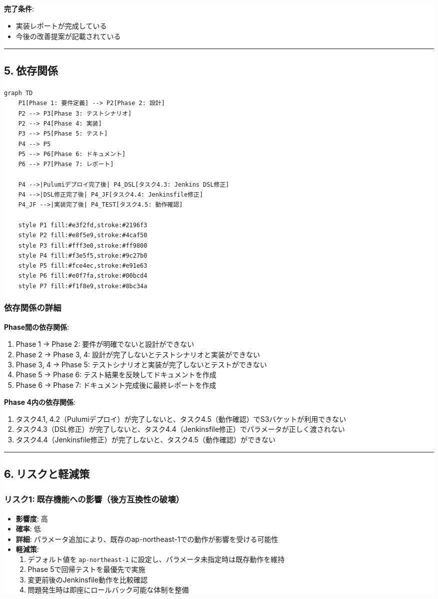 **完了条件**:
- 実装レポートが完成している
- 今後の改善提案が記載されている

---

## 5. 依存関係

```mermaid
graph TD
    P1[Phase 1: 要件定義] --> P2[Phase 2: 設計]
    P2 --> P3[Phase 3: テストシナリオ]
    P2 --> P4[Phase 4: 実装]
    P3 --> P5[Phase 5: テスト]
    P4 --> P5
    P5 --> P6[Phase 6: ドキュメント]
    P6 --> P7[Phase 7: レポート]

    P4 -->|Pulumiデプロイ完了後| P4_DSL[タスク4.3: Jenkins DSL修正]
    P4 -->|DSL修正完了後| P4_JF[タスク4.4: Jenkinsfile修正]
    P4_JF -->|実装完了後| P4_TEST[タスク4.5: 動作確認]

    style P1 fill:#e3f2fd,stroke:#2196f3
    style P2 fill:#e8f5e9,stroke:#4caf50
    style P3 fill:#fff3e0,stroke:#ff9800
    style P4 fill:#f3e5f5,stroke:#9c27b0
    style P5 fill:#fce4ec,stroke:#e91e63
    style P6 fill:#e0f7fa,stroke:#00bcd4
    style P7 fill:#f1f8e9,stroke:#8bc34a
```

### 依存関係の詳細

**Phase間の依存関係**:
1. Phase 1 → Phase 2: 要件が明確でないと設計ができない
2. Phase 2 → Phase 3, 4: 設計が完了しないとテストシナリオと実装ができない
3. Phase 3, 4 → Phase 5: テストシナリオと実装が完了しないとテストができない
4. Phase 5 → Phase 6: テスト結果を反映してドキュメントを作成
5. Phase 6 → Phase 7: ドキュメント完成後に最終レポートを作成

**Phase 4内の依存関係**:
1. タスク4.1, 4.2（Pulumiデプロイ）が完了しないと、タスク4.5（動作確認）でS3バケットが利用できない
2. タスク4.3（DSL修正）が完了しないと、タスク4.4（Jenkinsfile修正）でパラメータが正しく渡されない
3. タスク4.4（Jenkinsfile修正）が完了しないと、タスク4.5（動作確認）ができない

---

## 6. リスクと軽減策

### リスク1: 既存機能への影響（後方互換性の破壊）

- **影響度**: 高
- **確率**: 低
- **詳細**: パラメータ追加により、既存のap-northeast-1での動作が影響を受ける可能性
- **軽減策**:
  1. デフォルト値を `ap-northeast-1` に設定し、パラメータ未指定時は既存動作を維持
  2. Phase 5で回帰テストを最優先で実施
  3. 変更前後のJenkinsfile動作を比較確認
  4. 問題発生時は即座にロールバック可能な体制を整備
